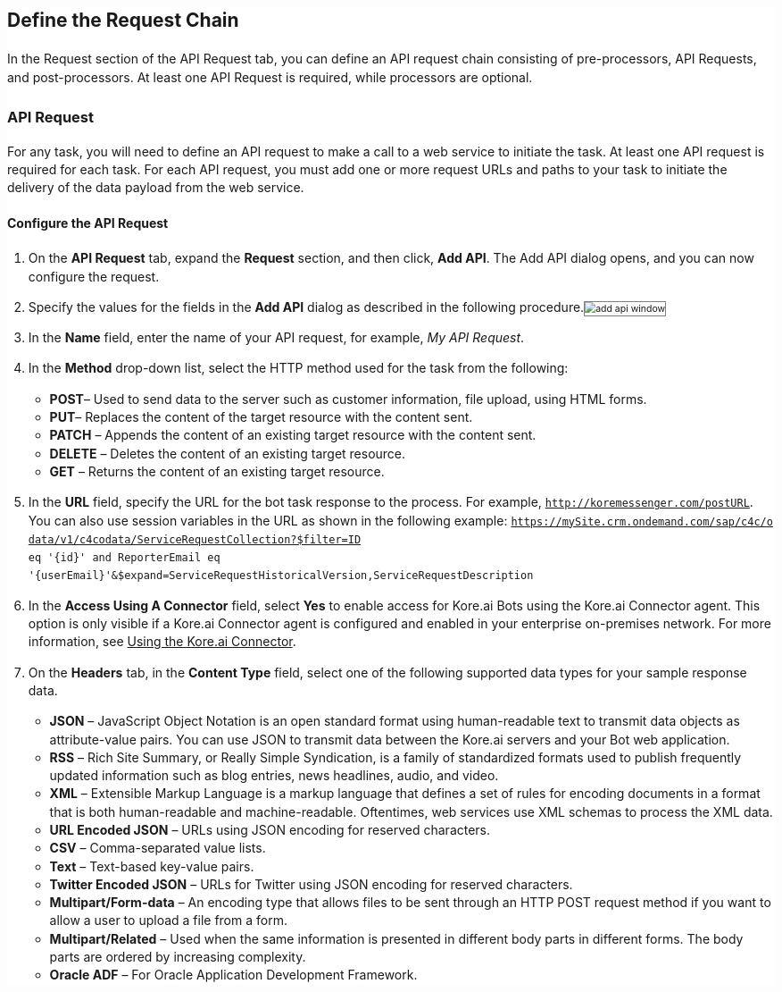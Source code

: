 ```js
```

## Define the Request Chain

In the Request section of the API Request tab, you can define an API request chain consisting of pre-processors, API Requests, and post-processors. At least one API Request is required, while processors are optional.

### API Request

For any task, you will need to define an API request to make a call to a web service to initiate the task. At least one API request is required for each task. For each API request, you must add one or more request URLs and paths to your task to initiate the delivery of the data payload from the web service.

#### Configure the API Request

1. On the **API Request** tab, expand the **Request** section, and then click, **Add API**. The Add API dialog opens, and you can now configure the request.
2. Specify the values for the fields in the **Add API** dialog as described in the following procedure.<img src="../images/add-api-window.png" alt="add api window" title="add api window" style="border: 1px solid gray; zoom:75%;">

3. In the **Name** field, enter the name of your API request, for example, _My API Request_.
4. In the **Method** drop-down list, select the HTTP method used for the task from the following:

    * **POST**– Used to send data to the server such as customer information, file upload, using HTML forms.
    * **PUT**– Replaces the content of the target resource with the content sent.
    * **PATCH** – Appends the content of an existing target resource with the content sent.
    * **DELETE** – Deletes the content of an existing target resource.
    * **GET** – Returns the content of an existing target resource.

5. In the **URL** field, specify the URL for the bot task response to the process. For example, <code>http://koremessenger.com/postURL</code>. You can also use session variables in the URL as shown in the following example:
<code>https://mySite.crm.ondemand.com/sap/c4c/odata/v1/c4codata/ServiceRequestCollection?$filter=ID eq '{id}' and ReporterEmail eq '{userEmail}'&amp;$expand=ServiceRequestHistoricalVersion,ServiceRequestDescription</code>

6. In the **Access Using A Connector** field, select **Yes** to enable access for Kore.ai Bots using the Kore.ai Connector agent. This option is only visible if a Kore.ai Connector agent is configured and enabled in your enterprise on-premises network. For more information, see <a href="https://docsinternal-kore.github.io/docs/xo/administration/kore-ai-connector/" target="_blank">Using the Kore.ai Connector</a>.
7. On the **Headers** tab, in the **Content Type** field, select one of the following supported data types for your sample response data.
        
    * **JSON** – JavaScript Object Notation is an open standard format using human-readable text to transmit data objects as attribute-value pairs. You can use JSON to transmit data between the Kore.ai servers and your Bot web application.
    * **RSS** – Rich Site Summary, or Really Simple Syndication, is a family of standardized formats used to publish frequently updated information such as blog entries, news headlines, audio, and video.
    * **XML** – Extensible Markup Language is a markup language that defines a set of rules for encoding documents in a format that is both human-readable and machine-readable. Oftentimes, web services use XML schemas to process the XML data.
    * **URL Encoded JSON** – URLs using JSON encoding for reserved characters.
    * **CSV** – Comma-separated value lists.
    * **Text** – Text-based key-value pairs.
    * **Twitter Encoded JSON** – URLs for Twitter using JSON encoding for reserved characters.
    * **Multipart/Form-data** – An encoding type that allows files to be sent through an HTTP POST request method if you want to allow a user to upload a file from a form.
    * **Multipart/Related** – Used when the same information is presented in different body parts in different forms. The body parts are ordered by increasing complexity.
    * **Oracle ADF** – For Oracle Application Development Framework.
